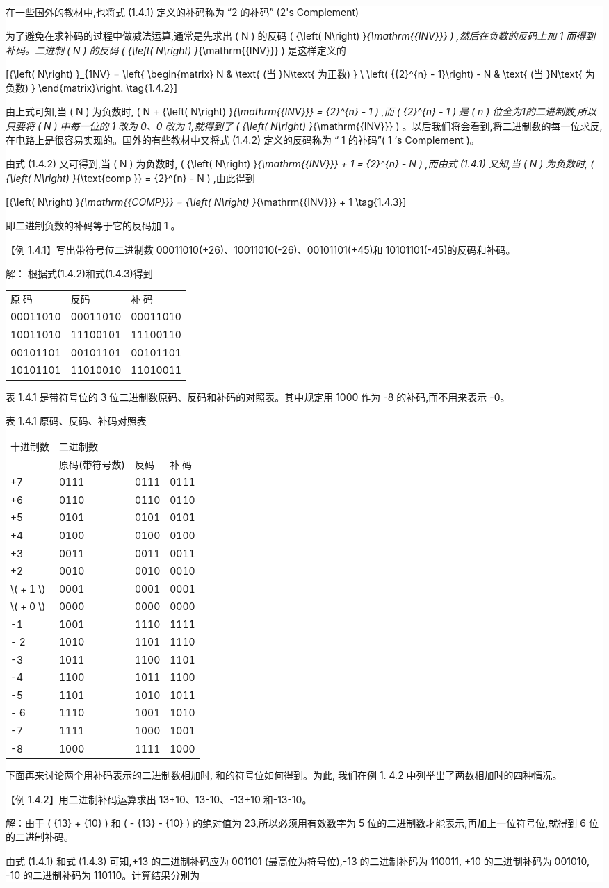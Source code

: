 在一些国外的教材中,也将式 (1.4.1) 定义的补码称为 “2 的补码” (2's Complement)

为了避免在求补码的过程中做减法运算,通常是先求出 \( N \) 的反码 \( {\left( N\right) }_{\mathrm{{INV}}} \) ,然后在负数的反码上加 1 而得到补码。二进制 \( N \) 的反码 \( {\left( N\right) }_{\mathrm{{INV}}} \) 是这样定义的

\[{\left( N\right) }_{1NV} = \left\{  \begin{matrix} N & \text{ (当 }N\text{ 为正数) } \\  \left( {{2}^{n} - 1}\right)  - N & \text{ (当 }N\text{ 为负数) } \end{matrix}\right.  \tag{1.4.2}\]

由上式可知,当 \( N \) 为负数时, \( N + {\left( N\right) }_{\mathrm{{INV}}} = {2}^{n} - 1 \) ,而 \( {2}^{n} - 1 \) 是 \( n \) 位全为1的二进制数,所以只要将 \( N \) 中每一位的 1 改为 0、0 改为 1,就得到了 \( {\left( N\right) }_{\mathrm{{INV}}} \) 。以后我们将会看到,将二进制数的每一位求反,在电路上是很容易实现的。国外的有些教材中又将式 (1.4.2) 定义的反码称为 “ 1 的补码”( 1 ’s Complement )。

由式 (1.4.2) 又可得到,当 \( N \) 为负数时, \( {\left( N\right) }_{\mathrm{{INV}}} + 1 = {2}^{n} - N \) ,而由式 (1.4.1) 又知,当 \( N \) 为负数时, \( {\left( N\right) }_{\text{comp }} = {2}^{n} - N \) ,由此得到

\[{\left( N\right) }_{\mathrm{{COMP}}} = {\left( N\right) }_{\mathrm{{INV}}} + 1 \tag{1.4.3}\]

即二进制负数的补码等于它的反码加 1 。

【例 1.4.1】写出带符号位二进制数 00011010(+26)、10011010(-26)、00101101(+45)和 10101101(-45)的反码和补码。

解： 根据式(1.4.2)和式(1.4.3)得到



<table><tr><td>原 码</td><td>反码</td><td>补 码</td></tr><tr><td>00011010</td><td>00011010</td><td>00011010</td></tr><tr><td>10011010</td><td>11100101</td><td>11100110</td></tr><tr><td>00101101</td><td>00101101</td><td>00101101</td></tr><tr><td>10101101</td><td>11010010</td><td>11010011</td></tr></table>



表 1.4.1 是带符号位的 3 位二进制数原码、反码和补码的对照表。其中规定用 1000 作为 -8 的补码,而不用来表示 -0。



表 1.4.1 原码、反码、补码对照表

<table><tr><td rowspan="2">十进制数</td><td colspan="3">二进制数</td></tr><tr><td>原码(带符号数)</td><td>反码</td><td>补 码</td></tr><tr><td>+7</td><td>0111</td><td>0111</td><td>0111</td></tr><tr><td>+6</td><td>0110</td><td>0110</td><td>0110</td></tr><tr><td>+5</td><td>0101</td><td>0101</td><td>0101</td></tr><tr><td>+4</td><td>0100</td><td>0100</td><td>0100</td></tr><tr><td>+3</td><td>0011</td><td>0011</td><td>0011</td></tr><tr><td>+2</td><td>0010</td><td>0010</td><td>0010</td></tr><tr><td>\( + 1 \)</td><td>0001</td><td>0001</td><td>0001</td></tr><tr><td>\( + 0 \)</td><td>0000</td><td>0000</td><td>0000</td></tr><tr><td>-1</td><td>1001</td><td>1110</td><td>1111</td></tr><tr><td>- 2</td><td>1010</td><td>1101</td><td>1110</td></tr><tr><td>-3</td><td>1011</td><td>1100</td><td>1101</td></tr><tr><td>-4</td><td>1100</td><td>1011</td><td>1100</td></tr><tr><td>-5</td><td>1101</td><td>1010</td><td>1011</td></tr><tr><td>- 6</td><td>1110</td><td>1001</td><td>1010</td></tr><tr><td>-7</td><td>1111</td><td>1000</td><td>1001</td></tr><tr><td>-8</td><td>1000</td><td>1111</td><td>1000</td></tr></table>



下面再来讨论两个用补码表示的二进制数相加时, 和的符号位如何得到。为此, 我们在例 1. 4.2 中列举出了两数相加时的四种情况。

【例 1.4.2】用二进制补码运算求出 13+10、13-10、-13+10 和-13-10。

解：由于 \( {13} + {10} \) 和 \( - {13} - {10} \) 的绝对值为 23,所以必须用有效数字为 5 位的二进制数才能表示,再加上一位符号位,就得到 6 位的二进制补码。

由式 (1.4.1) 和式 (1.4.3) 可知,+13 的二进制补码应为 001101 (最高位为符号位),-13 的二进制补码为 110011, +10 的二进制补码为 001010, -10 的二进制补码为 110110。计算结果分别为


